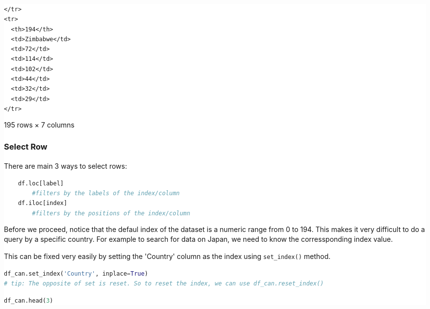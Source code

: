     </tr>
    <tr>
      <th>194</th>
      <td>Zimbabwe</td>
      <td>72</td>
      <td>114</td>
      <td>102</td>
      <td>44</td>
      <td>32</td>
      <td>29</td>
    </tr>
  </tbody>
</table>
<p>195 rows × 7 columns</p>
</div>



### Select Row

There are main 3 ways to select rows:

```python
    df.loc[label]        
        #filters by the labels of the index/column
    df.iloc[index]       
        #filters by the positions of the index/column
```

Before we proceed, notice that the defaul index of the dataset is a numeric range from 0 to 194. This makes it very difficult to do a query by a specific country. For example to search for data on Japan, we need to know the corressponding index value.

This can be fixed very easily by setting the 'Country' column as the index using `set_index()` method.


```python
df_can.set_index('Country', inplace=True)
# tip: The opposite of set is reset. So to reset the index, we can use df_can.reset_index()
```


```python
df_can.head(3)
```




<div>
<style scoped>
    .dataframe tbody tr th:only-of-type {
        vertical-align: middle;
    }

    .dataframe tbody tr th {
        vertical-align: top;
    }
